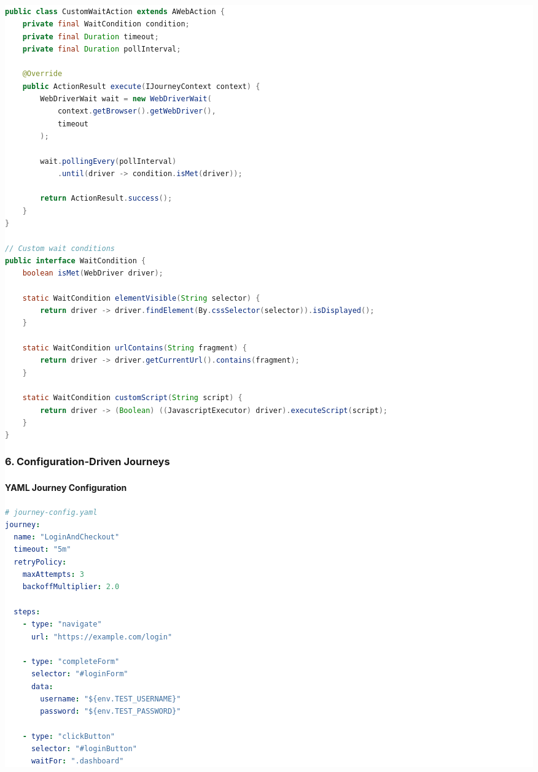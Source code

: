 ```java
public class CustomWaitAction extends AWebAction {
    private final WaitCondition condition;
    private final Duration timeout;
    private final Duration pollInterval;
    
    @Override
    public ActionResult execute(IJourneyContext context) {
        WebDriverWait wait = new WebDriverWait(
            context.getBrowser().getWebDriver(), 
            timeout
        );
        
        wait.pollingEvery(pollInterval)
            .until(driver -> condition.isMet(driver));
            
        return ActionResult.success();
    }
}

// Custom wait conditions
public interface WaitCondition {
    boolean isMet(WebDriver driver);
    
    static WaitCondition elementVisible(String selector) {
        return driver -> driver.findElement(By.cssSelector(selector)).isDisplayed();
    }
    
    static WaitCondition urlContains(String fragment) {
        return driver -> driver.getCurrentUrl().contains(fragment);
    }
    
    static WaitCondition customScript(String script) {
        return driver -> (Boolean) ((JavascriptExecutor) driver).executeScript(script);
    }
}
```

### 6. Configuration-Driven Journeys

#### YAML Journey Configuration

```yaml
# journey-config.yaml
journey:
  name: "LoginAndCheckout"
  timeout: "5m"
  retryPolicy:
    maxAttempts: 3
    backoffMultiplier: 2.0
  
  steps:
    - type: "navigate"
      url: "https://example.com/login"
      
    - type: "completeForm"
      selector: "#loginForm"
      data:
        username: "${env.TEST_USERNAME}"
        password: "${env.TEST_PASSWORD}"
        
    - type: "clickButton"
      selector: "#loginButton"
      waitFor: ".dashboard"
```